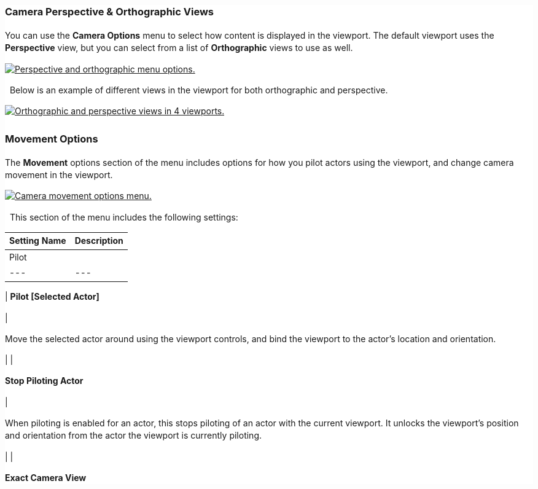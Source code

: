 ### Camera Perspective & Orthographic Views

You can use the **Camera Options** menu to select how content is displayed in the viewport. The default viewport uses the **Perspective** view, but you can select from a list of **Orthographic** views to use as well. 

[![Perspective and orthographic menu options.](https://dev.epicgames.com/community/api/documentation/image/cff6a187-1294-4660-bfac-cbb25452dc18?resizing_type=fit)](https://dev.epicgames.com/community/api/documentation/image/cff6a187-1294-4660-bfac-cbb25452dc18?resizing_type=fit)

  Below is an example of different views in the viewport for both orthographic and perspective.

[![Orthographic and perspective views in 4 viewports.](https://dev.epicgames.com/community/api/documentation/image/caacf8be-a2af-40c6-9cc2-3560743cba74?resizing_type=fit)](https://dev.epicgames.com/community/api/documentation/image/caacf8be-a2af-40c6-9cc2-3560743cba74?resizing_type=fit)

### Movement Options

The **Movement** options section of the menu includes options for how you pilot actors using the viewport, and change camera movement in the viewport.

[![Camera movement options menu.](https://dev.epicgames.com/community/api/documentation/image/54670716-fa78-4da2-a267-987244d6a018?resizing_type=fit)](https://dev.epicgames.com/community/api/documentation/image/54670716-fa78-4da2-a267-987244d6a018?resizing_type=fit)

  This section of the menu includes the following settings:

| Setting Name | Description |
| --- | --- |
| Pilot |  |
| --- | --- |
| 
**Pilot \[Selected Actor\]**

 | 

Move the selected actor around using the viewport controls, and bind the viewport to the actor’s location and orientation.

 |
| 

**Stop Piloting Actor**

 | 

When piloting is enabled for an actor, this stops piloting of an actor with the current viewport. It unlocks the viewport’s position and orientation from the actor the viewport is currently piloting.

 |
| 

**Exact Camera View**
